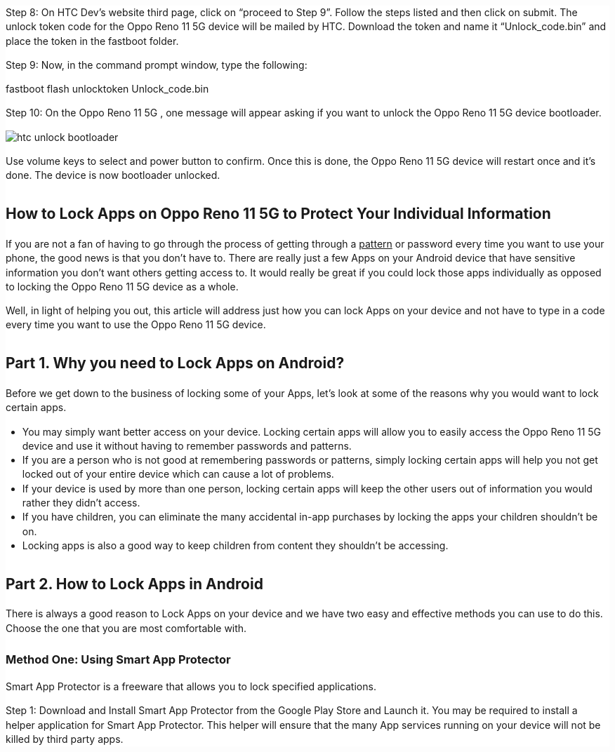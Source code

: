 Step 8: On HTC Dev’s website third page, click on “proceed to Step 9”. Follow the steps listed and then click on submit. The unlock token code for the Oppo Reno 11 5G device will be mailed by HTC. Download the token and name it “Unlock\_code.bin” and place the token in the fastboot folder.

Step 9: Now, in the command prompt window, type the following:

fastboot flash unlocktoken Unlock\_code.bin

Step 10: On the Oppo Reno 11 5G , one message will appear asking if you want to unlock the Oppo Reno 11 5G device bootloader.

![htc unlock bootloader](https://images.wondershare.com/drfone/article/2016/12/14822585759420.jpg)

Use volume keys to select and power button to confirm. Once this is done, the Oppo Reno 11 5G  device will restart once and it’s done. The device is now bootloader unlocked.

## How to Lock Apps on Oppo Reno 11 5G to Protect Your Individual Information

If you are not a fan of having to go through the process of getting through a [pattern](https://drfone.wondershare.com/unlock/pattern-lock.html) or password every time you want to use your phone, the good news is that you don’t have to. There are really just a few Apps on your Android device that have sensitive information you don’t want others getting access to. It would really be great if you could lock those apps individually as opposed to locking the Oppo Reno 11 5G device as a whole.

Well, in light of helping you out, this article will address just how you can lock Apps on your device and not have to type in a code every time you want to use the Oppo Reno 11 5G device.

## Part 1. Why you need to Lock Apps on Android?

Before we get down to the business of locking some of your Apps, let’s look at some of the reasons why you would want to lock certain apps.

- You may simply want better access on your device. Locking certain apps will allow you to easily access the Oppo Reno 11 5G device and use it without having to remember passwords and patterns.
- If you are a person who is not good at remembering passwords or patterns, simply locking certain apps will help you not get locked out of your entire device which can cause a lot of problems.
- If your device is used by more than one person, locking certain apps will keep the other users out of information you would rather they didn’t access.
- If you have children, you can eliminate the many accidental in-app purchases by locking the apps your children shouldn’t be on.
- Locking apps is also a good way to keep children from content they shouldn’t be accessing.

## Part 2. How to Lock Apps in Android

There is always a good reason to Lock Apps on your device and we have two easy and effective methods you can use to do this. Choose the one that you are most comfortable with.

### Method One: Using Smart App Protector

Smart App Protector is a freeware that allows you to lock specified applications.

Step 1: Download and Install Smart App Protector from the Google Play Store and Launch it. You may be required to install a helper application for Smart App Protector. This helper will ensure that the many App services running on your device will not be killed by third party apps.
